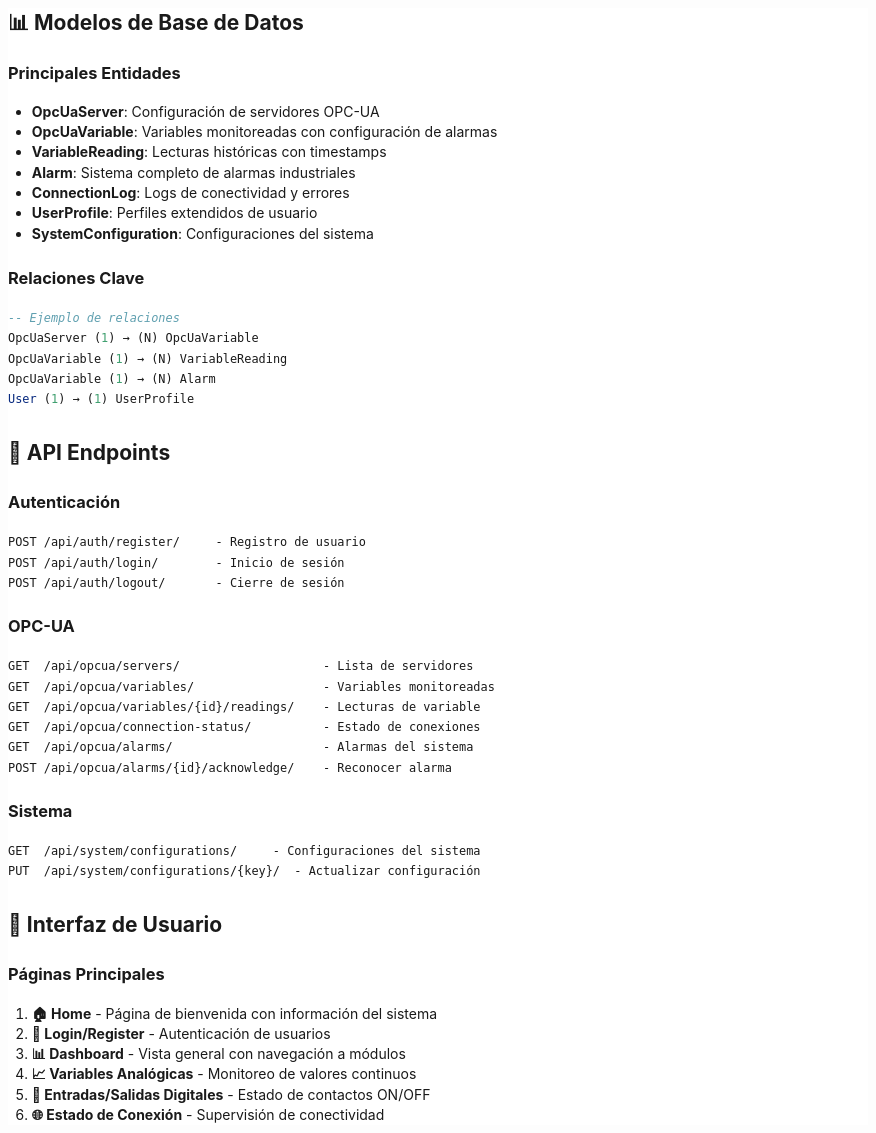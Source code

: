 ## 📊 Modelos de Base de Datos

### Principales Entidades
- **OpcUaServer**: Configuración de servidores OPC-UA
- **OpcUaVariable**: Variables monitoreadas con configuración de alarmas
- **VariableReading**: Lecturas históricas con timestamps
- **Alarm**: Sistema completo de alarmas industriales
- **ConnectionLog**: Logs de conectividad y errores
- **UserProfile**: Perfiles extendidos de usuario
- **SystemConfiguration**: Configuraciones del sistema

### Relaciones Clave
```sql
-- Ejemplo de relaciones
OpcUaServer (1) → (N) OpcUaVariable
OpcUaVariable (1) → (N) VariableReading  
OpcUaVariable (1) → (N) Alarm
User (1) → (1) UserProfile
```

## 🔌 API Endpoints

### Autenticación
```
POST /api/auth/register/     - Registro de usuario
POST /api/auth/login/        - Inicio de sesión
POST /api/auth/logout/       - Cierre de sesión
```

### OPC-UA
```
GET  /api/opcua/servers/                    - Lista de servidores
GET  /api/opcua/variables/                  - Variables monitoreadas
GET  /api/opcua/variables/{id}/readings/    - Lecturas de variable
GET  /api/opcua/connection-status/          - Estado de conexiones
GET  /api/opcua/alarms/                     - Alarmas del sistema
POST /api/opcua/alarms/{id}/acknowledge/    - Reconocer alarma
```

### Sistema
```
GET  /api/system/configurations/     - Configuraciones del sistema
PUT  /api/system/configurations/{key}/  - Actualizar configuración
```

## 🎨 Interfaz de Usuario

### Páginas Principales
1. **🏠 Home** - Página de bienvenida con información del sistema
2. **🔐 Login/Register** - Autenticación de usuarios
3. **📊 Dashboard** - Vista general con navegación a módulos
4. **📈 Variables Analógicas** - Monitoreo de valores continuos
5. **🔌 Entradas/Salidas Digitales** - Estado de contactos ON/OFF
6. **🌐 Estado de Conexión** - Supervisión de conectividad
